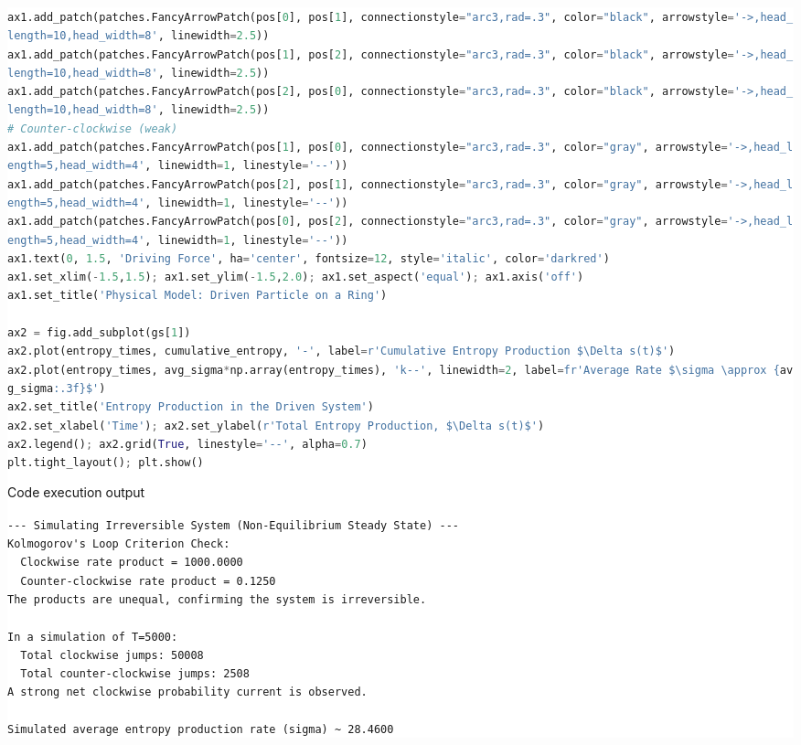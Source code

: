 ```python
ax1.add_patch(patches.FancyArrowPatch(pos[0], pos[1], connectionstyle="arc3,rad=.3", color="black", arrowstyle='->,head_length=10,head_width=8', linewidth=2.5))
ax1.add_patch(patches.FancyArrowPatch(pos[1], pos[2], connectionstyle="arc3,rad=.3", color="black", arrowstyle='->,head_length=10,head_width=8', linewidth=2.5))
ax1.add_patch(patches.FancyArrowPatch(pos[2], pos[0], connectionstyle="arc3,rad=.3", color="black", arrowstyle='->,head_length=10,head_width=8', linewidth=2.5))
# Counter-clockwise (weak)
ax1.add_patch(patches.FancyArrowPatch(pos[1], pos[0], connectionstyle="arc3,rad=.3", color="gray", arrowstyle='->,head_length=5,head_width=4', linewidth=1, linestyle='--'))
ax1.add_patch(patches.FancyArrowPatch(pos[2], pos[1], connectionstyle="arc3,rad=.3", color="gray", arrowstyle='->,head_length=5,head_width=4', linewidth=1, linestyle='--'))
ax1.add_patch(patches.FancyArrowPatch(pos[0], pos[2], connectionstyle="arc3,rad=.3", color="gray", arrowstyle='->,head_length=5,head_width=4', linewidth=1, linestyle='--'))
ax1.text(0, 1.5, 'Driving Force', ha='center', fontsize=12, style='italic', color='darkred')
ax1.set_xlim(-1.5,1.5); ax1.set_ylim(-1.5,2.0); ax1.set_aspect('equal'); ax1.axis('off')
ax1.set_title('Physical Model: Driven Particle on a Ring')

ax2 = fig.add_subplot(gs[1])
ax2.plot(entropy_times, cumulative_entropy, '-', label=r'Cumulative Entropy Production $\Delta s(t)$')
ax2.plot(entropy_times, avg_sigma*np.array(entropy_times), 'k--', linewidth=2, label=fr'Average Rate $\sigma \approx {avg_sigma:.3f}$')
ax2.set_title('Entropy Production in the Driven System')
ax2.set_xlabel('Time'); ax2.set_ylabel(r'Total Entropy Production, $\Delta s(t)$')
ax2.legend(); ax2.grid(True, linestyle='--', alpha=0.7)
plt.tight_layout(); plt.show()
```

Code execution output

```
--- Simulating Irreversible System (Non-Equilibrium Steady State) ---
Kolmogorov's Loop Criterion Check:
  Clockwise rate product = 1000.0000
  Counter-clockwise rate product = 0.1250
The products are unequal, confirming the system is irreversible.

In a simulation of T=5000:
  Total clockwise jumps: 50008
  Total counter-clockwise jumps: 2508
A strong net clockwise probability current is observed.

Simulated average entropy production rate (sigma) ~ 28.4600
```
